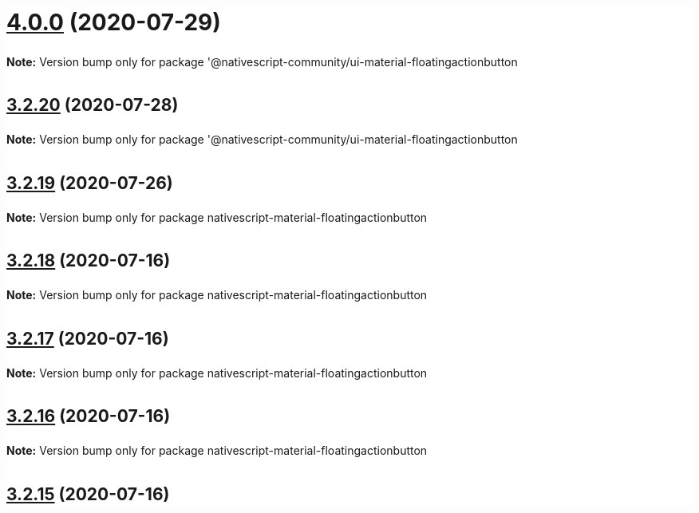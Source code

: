 



# [4.0.0](https://github.com/nativescript-community/ui-material-components/compare/v3.2.20...v4.0.0) (2020-07-29)

**Note:** Version bump only for package '@nativescript-community/ui-material-floatingactionbutton





## [3.2.20](https://github.com/nativescript-community/ui-material-components/compare/v3.2.19...v3.2.20) (2020-07-28)

**Note:** Version bump only for package '@nativescript-community/ui-material-floatingactionbutton





## [3.2.19](https://github.com/nativescript-community/ui-material-components/compare/v3.2.18...v3.2.19) (2020-07-26)

**Note:** Version bump only for package nativescript-material-floatingactionbutton





## [3.2.18](https://github.com/nativescript-community/ui-material-components/compare/v3.2.17...v3.2.18) (2020-07-16)

**Note:** Version bump only for package nativescript-material-floatingactionbutton





## [3.2.17](https://github.com/nativescript-community/ui-material-components/compare/v3.2.16...v3.2.17) (2020-07-16)

**Note:** Version bump only for package nativescript-material-floatingactionbutton





## [3.2.16](https://github.com/nativescript-community/ui-material-components/compare/v3.2.15...v3.2.16) (2020-07-16)

**Note:** Version bump only for package nativescript-material-floatingactionbutton





## [3.2.15](https://github.com/nativescript-community/ui-material-components/compare/v3.2.14...v3.2.15) (2020-07-16)
